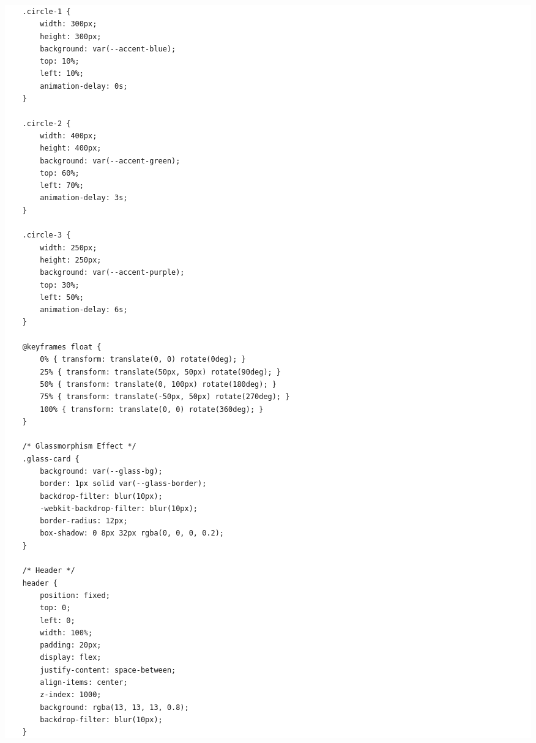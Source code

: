         .circle-1 {
            width: 300px;
            height: 300px;
            background: var(--accent-blue);
            top: 10%;
            left: 10%;
            animation-delay: 0s;
        }

        .circle-2 {
            width: 400px;
            height: 400px;
            background: var(--accent-green);
            top: 60%;
            left: 70%;
            animation-delay: 3s;
        }

        .circle-3 {
            width: 250px;
            height: 250px;
            background: var(--accent-purple);
            top: 30%;
            left: 50%;
            animation-delay: 6s;
        }

        @keyframes float {
            0% { transform: translate(0, 0) rotate(0deg); }
            25% { transform: translate(50px, 50px) rotate(90deg); }
            50% { transform: translate(0, 100px) rotate(180deg); }
            75% { transform: translate(-50px, 50px) rotate(270deg); }
            100% { transform: translate(0, 0) rotate(360deg); }
        }

        /* Glassmorphism Effect */
        .glass-card {
            background: var(--glass-bg);
            border: 1px solid var(--glass-border);
            backdrop-filter: blur(10px);
            -webkit-backdrop-filter: blur(10px);
            border-radius: 12px;
            box-shadow: 0 8px 32px rgba(0, 0, 0, 0.2);
        }

        /* Header */
        header {
            position: fixed;
            top: 0;
            left: 0;
            width: 100%;
            padding: 20px;
            display: flex;
            justify-content: space-between;
            align-items: center;
            z-index: 1000;
            background: rgba(13, 13, 13, 0.8);
            backdrop-filter: blur(10px);
        }
